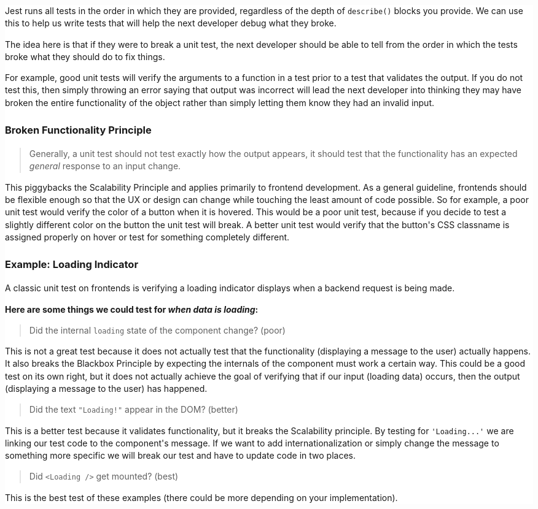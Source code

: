Jest runs all tests in the order in which they are provided, regardless of the
depth of `describe()` blocks you provide. We can use this to help us write tests
that will help the next developer debug what they broke.

The idea here is that if they were to break a unit test, the next developer
should be able to tell from the order in which the tests broke what they should
do to fix things.

For example, good unit tests will verify the arguments to a function in a test
prior to a test that validates the output. If you do not test this, then simply
throwing an error saying that output was incorrect will lead the next developer
into thinking they may have broken the entire functionality of the object rather
than simply letting them know they had an invalid input.

### Broken Functionality Principle

> Generally, a unit test should not test exactly how the output appears, it
> should test that the functionality has an expected _general_ response to an
> input change.

This piggybacks the Scalability Principle and applies primarily to frontend
development. As a general guideline, frontends should be flexible enough so
that the UX or design can change while touching the least amount of code
possible. So for example, a poor unit test would verify the color of a button
when it is hovered. This would be a poor unit test, because if you decide to
test a slightly different color on the button the unit test will break. A better
unit test would verify that the button's CSS classname is assigned properly on
hover or test for something completely different.

### Example: Loading Indicator

A classic unit test on frontends is verifying a loading indicator displays when
a backend request is being made.

**Here are some things we could test for _when data is loading_:**

> Did the internal `loading` state of the component change? (poor)

This is not a great test because it does not actually test that the
functionality (displaying a message to the user) actually happens. It also
breaks the Blackbox Principle by expecting the internals of the component must
work a certain way. This could be a good test on its own right, but it does not
actually achieve the goal of verifying that if our input (loading data) occurs,
then the output (displaying a message to the user) has happened.

> Did the text `"Loading!"` appear in the DOM? (better)

This is a better test because it validates functionality, but it breaks the
Scalability principle. By testing for `'Loading...'` we are linking our test
code to the component's message. If we want to add internationalization or
simply change the message to something more specific we will break our test and
have to update code in two places.

> Did `<Loading />` get mounted? (best)

This is the best test of these examples (there could be more depending on your
implementation).
